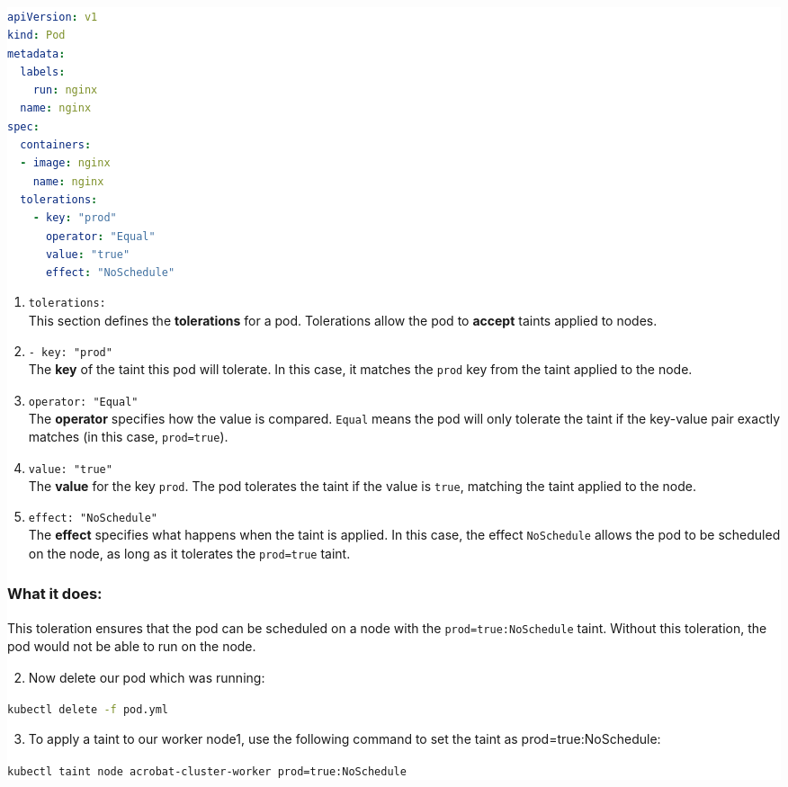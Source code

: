
```yaml
apiVersion: v1
kind: Pod
metadata:
  labels:
    run: nginx
  name: nginx
spec:
  containers:
  - image: nginx
    name: nginx
  tolerations:
    - key: "prod"
      operator: "Equal"
      value: "true"
      effect: "NoSchedule"
```

1. `tolerations:`  
    This section defines the **tolerations** for a pod. Tolerations allow the pod to **accept** taints applied to nodes.
    
2. `- key: "prod"`  
    The **key** of the taint this pod will tolerate. In this case, it matches the `prod` key from the taint applied to the node.
    
3. `operator: "Equal"`  
    The **operator** specifies how the value is compared. `Equal` means the pod will only tolerate the taint if the key-value pair exactly matches (in this case, `prod=true`).
    
4. `value: "true"`  
    The **value** for the key `prod`. The pod tolerates the taint if the value is `true`, matching the taint applied to the node.
    
5. `effect: "NoSchedule"`  
    The **effect** specifies what happens when the taint is applied. In this case, the effect `NoSchedule` allows the pod to be scheduled on the node, as long as it tolerates the `prod=true` taint.
    

### What it does:

This toleration ensures that the pod can be scheduled on a node with the `prod=true:NoSchedule` taint. Without this toleration, the pod would not be able to run on the node.

2. Now delete our pod which was running:
    

```bash
kubectl delete -f pod.yml
```

3. To apply a taint to our worker node1, use the following command to set the taint as prod=true:NoSchedule:
    

```bash
kubectl taint node acrobat-cluster-worker prod=true:NoSchedule
```

